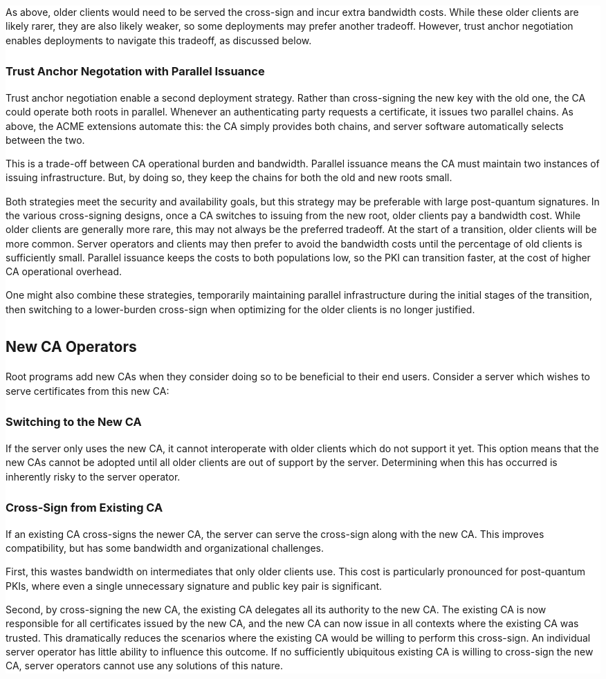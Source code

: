 As above, older clients would need to be served the cross-sign and incur extra bandwidth costs. While these older clients are likely rarer, they are also likely weaker, so some deployments may prefer another tradeoff. However, trust anchor negotiation enables deployments to navigate this tradeoff, as discussed below.


### Trust Anchor Negotation with Parallel Issuance

Trust anchor negotiation enable a second deployment strategy. Rather than cross-signing the new key with the old one, the CA could operate both roots in parallel. Whenever an authenticating party requests a certificate, it issues two parallel chains. As above, the ACME extensions automate this: the CA simply provides both chains, and server software automatically selects between the two.

This is a trade-off between CA operational burden and bandwidth. Parallel issuance means the CA must maintain two instances of issuing infrastructure. But, by doing so, they keep the chains for both the old and new roots small.

Both strategies meet the security and availability goals, but this strategy may be preferable with large post-quantum signatures. In the various cross-signing designs, once a CA switches to issuing from the new root, older clients pay a bandwidth cost. While older clients are generally more rare, this may not always be the preferred tradeoff. At the start of a transition, older clients will be more common. Server operators and clients may then prefer to avoid the bandwidth costs until the percentage of old clients is sufficiently small. Parallel issuance keeps the costs to both populations low, so the PKI can transition faster, at the cost of higher CA operational overhead.

One might also combine these strategies, temporarily maintaining parallel infrastructure during the initial stages of the transition, then switching to a lower-burden cross-sign when optimizing for the older clients is no longer justified.


## New CA Operators

Root programs add new CAs when they consider doing so to be beneficial to their end users. Consider a server which wishes to serve certificates from this new CA:


### Switching to the New CA

If the server only uses the new CA, it cannot interoperate with older clients which do not support it yet. This option means that the new CAs cannot be adopted until all older clients are out of support by the server. Determining when this has occurred is inherently risky to the server operator.


### Cross-Sign from Existing CA

If an existing CA cross-signs the newer CA, the server can serve the cross-sign along with the new CA. This improves compatibility, but has some bandwidth and organizational challenges.

First, this wastes bandwidth on intermediates that only older clients use. This cost is particularly pronounced for post-quantum PKIs, where even a single unnecessary signature and public key pair is significant.

Second, by cross-signing the new CA, the existing CA delegates all its authority to the new CA. The existing CA is now responsible for all certificates issued by the new CA, and the new CA can now issue in all contexts where the existing CA was trusted. This dramatically reduces the scenarios where the existing CA would be willing to perform this cross-sign. An individual server operator has little ability to influence this outcome. If no sufficiently ubiquitous existing CA is willing to cross-sign the new CA, server operators cannot use any solutions of this nature.
